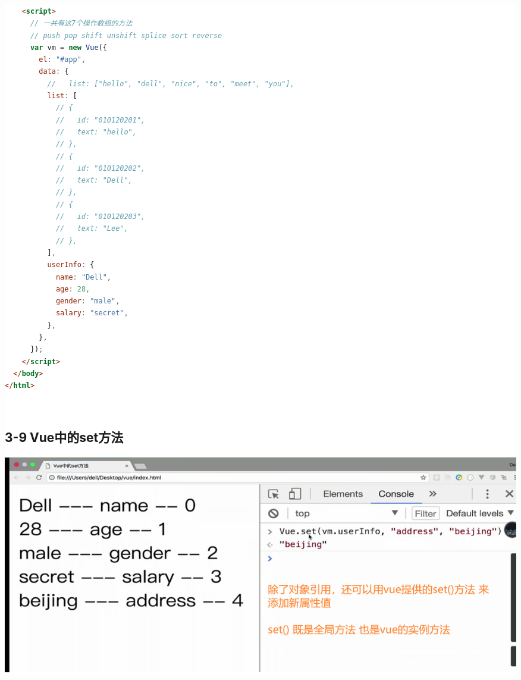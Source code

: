 ```html
    <script>
      // 一共有这7个操作数组的方法
      // push pop shift unshift splice sort reverse
      var vm = new Vue({
        el: "#app",
        data: {
          //   list: ["hello", "dell", "nice", "to", "meet", "you"],
          list: [
            // {
            //   id: "010120201",
            //   text: "hello",
            // },
            // {
            //   id: "010120202",
            //   text: "Dell",
            // },
            // {
            //   id: "010120203",
            //   text: "Lee",
            // },
          ],
          userInfo: {
            name: "Dell",
            age: 28,
            gender: "male",
            salary: "secret",
          },
        },
      });
    </script>
  </body>
</html>

```

​	

## 3-9 Vue中的set方法

![image-20220902125550854](去哪儿网.assets/image-20220902125550854.png)
